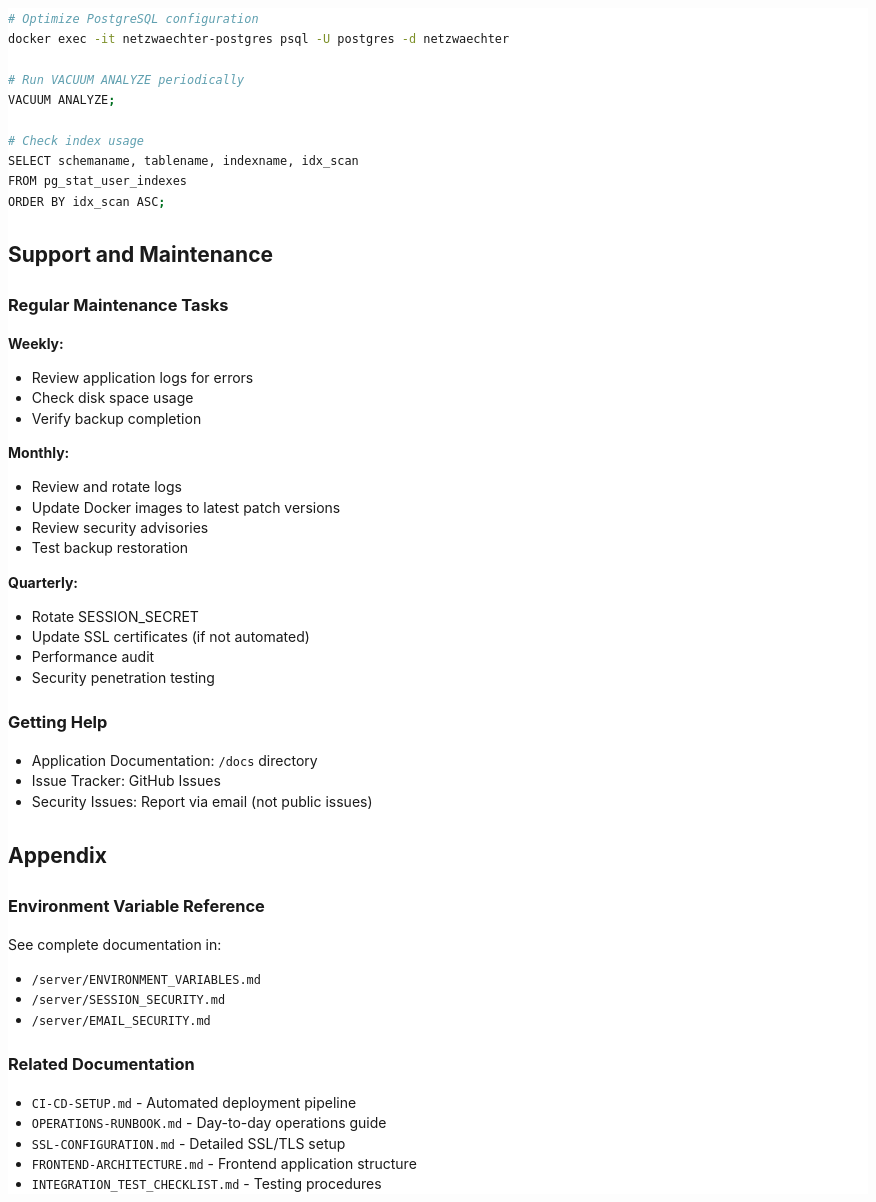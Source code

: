 ```bash
# Optimize PostgreSQL configuration
docker exec -it netzwaechter-postgres psql -U postgres -d netzwaechter

# Run VACUUM ANALYZE periodically
VACUUM ANALYZE;

# Check index usage
SELECT schemaname, tablename, indexname, idx_scan
FROM pg_stat_user_indexes
ORDER BY idx_scan ASC;
```

## Support and Maintenance

### Regular Maintenance Tasks

**Weekly:**
- Review application logs for errors
- Check disk space usage
- Verify backup completion

**Monthly:**
- Review and rotate logs
- Update Docker images to latest patch versions
- Review security advisories
- Test backup restoration

**Quarterly:**
- Rotate SESSION_SECRET
- Update SSL certificates (if not automated)
- Performance audit
- Security penetration testing

### Getting Help

- Application Documentation: `/docs` directory
- Issue Tracker: GitHub Issues
- Security Issues: Report via email (not public issues)

## Appendix

### Environment Variable Reference

See complete documentation in:
- `/server/ENVIRONMENT_VARIABLES.md`
- `/server/SESSION_SECURITY.md`
- `/server/EMAIL_SECURITY.md`

### Related Documentation

- `CI-CD-SETUP.md` - Automated deployment pipeline
- `OPERATIONS-RUNBOOK.md` - Day-to-day operations guide
- `SSL-CONFIGURATION.md` - Detailed SSL/TLS setup
- `FRONTEND-ARCHITECTURE.md` - Frontend application structure
- `INTEGRATION_TEST_CHECKLIST.md` - Testing procedures
